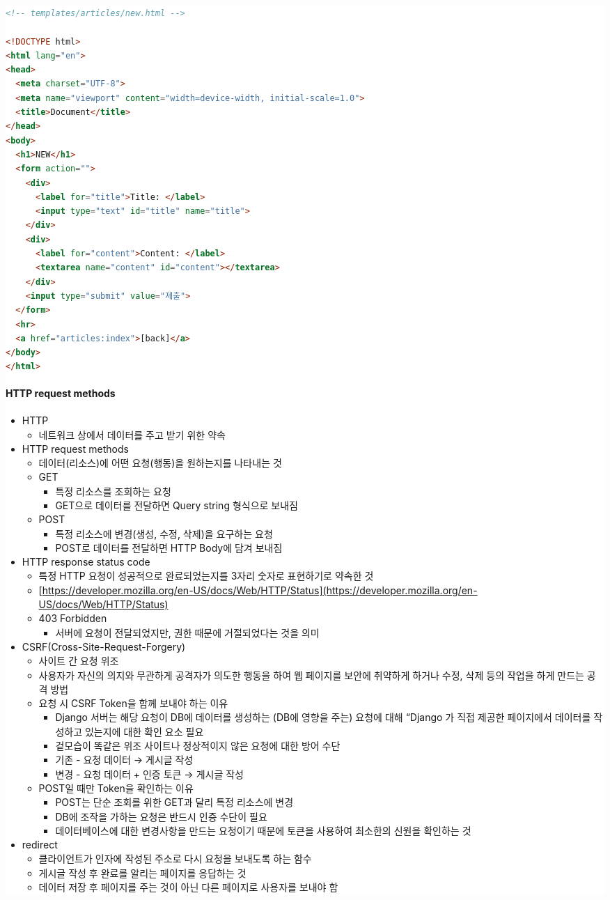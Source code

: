 ```html
<!-- templates/articles/new.html -->

<!DOCTYPE html>
<html lang="en">
<head>
  <meta charset="UTF-8">
  <meta name="viewport" content="width=device-width, initial-scale=1.0">
  <title>Document</title>
</head>
<body>
  <h1>NEW</h1>
  <form action="">
    <div>
      <label for="title">Title: </label>
      <input type="text" id="title" name="title">
    </div>
    <div>
      <label for="content">Content: </label>
      <textarea name="content" id="content"></textarea>
    </div>
    <input type="submit" value="제출">
  </form>
  <hr>
  <a href="articles:index">[back]</a>
</body>
</html>
```

#### HTTP request methods

- HTTP
    - 네트워크 상에서 데이터를 주고 받기 위한 약속
- HTTP request methods
    - 데이터(리소스)에 어떤 요청(행동)을 원하는지를 나타내는 것
    - GET
        - 특정 리소스를 조회하는 요청
        - GET으로 데이터를 전달하면 Query string 형식으로 보내짐
    - POST
        - 특정 리소스에 변경(생성, 수정, 삭제)을 요구하는 요청
        - POST로 데이터를 전달하면 HTTP Body에 담겨 보내짐
- HTTP response status code
    - 특정 HTTP 요청이 성공적으로 완료되었는지를 3자리 숫자로 표현하기로 약속한 것
    - [https://developer.mozilla.org/en-US/docs/Web/HTTP/Status](https://developer.mozilla.org/en-US/docs/Web/HTTP/Status)
    - 403 Forbidden
        - 서버에 요청이 전달되었지만, 권한 때문에 거절되었다는 것을 의미
- CSRF(Cross-Site-Request-Forgery)
    - 사이트 간 요청 위조
    - 사용자가 자신의 의지와 무관하게 공격자가 의도한 행동을 하여 웹 페이지를 보안에 취약하게 하거나 수정, 삭제 등의 작업을 하게 만드는 공격 방법
    - 요청 시 CSRF Token을 함께 보내야 하는 이유
        - Django 서버는 해당 요청이 DB에 데이터를 생성하는 (DB에 영향을 주는) 요청에 대해 “Django 가 직접 제공한 페이지에서 데이터를 작성하고 있는지에 대한 확인 요소 필요
        - 겉모습이 똑같은 위조 사이트나 정상적이지 않은 요청에 대한 방어 수단
        - 기존 - 요청 데이터 → 게시글 작성
        - 변경 - 요청 데이터 + 인증 토큰 → 게시글 작성
    - POST일 때만 Token을 확인하는 이유
        - POST는 단순 조회를 위한 GET과 달리 특정 리소스에 변경
        - DB에 조작을 가하는 요청은 반드시 인증 수단이 필요
        - 데이터베이스에 대한 변경사항을 만드는 요청이기 때문에 토큰을 사용하여 최소한의 신원을 확인하는 것
- redirect
    - 클라이언트가 인자에 작성된 주소로 다시 요청을 보내도록 하는 함수
    - 게시글 작성 후 완료를 알리는 페이지를 응답하는 것
    - 데이터 저장 후 페이지를 주는 것이 아닌 다른 페이지로 사용자를 보내야 함
    